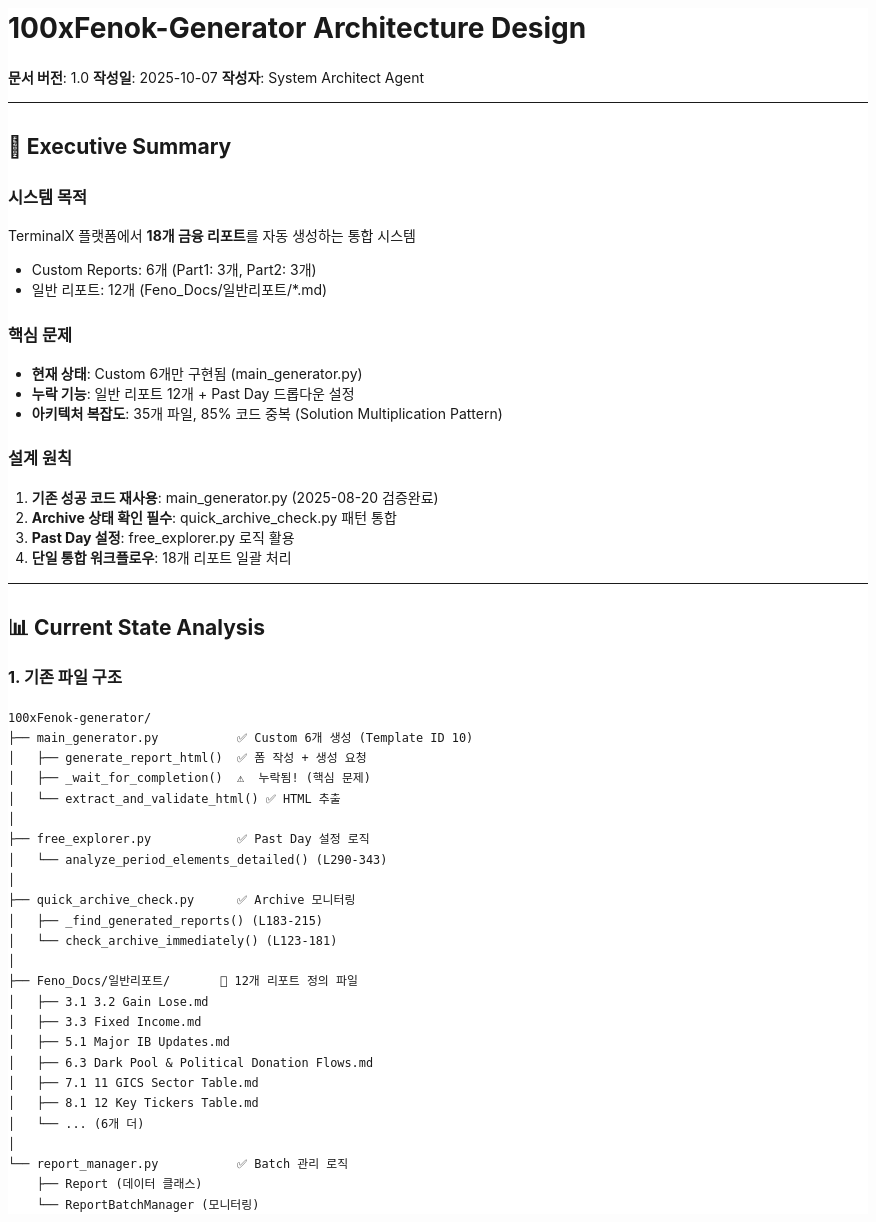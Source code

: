 # 100xFenok-Generator Architecture Design

**문서 버전**: 1.0
**작성일**: 2025-10-07
**작성자**: System Architect Agent

---

## 🎯 Executive Summary

### 시스템 목적
TerminalX 플랫폼에서 **18개 금융 리포트**를 자동 생성하는 통합 시스템
- Custom Reports: 6개 (Part1: 3개, Part2: 3개)
- 일반 리포트: 12개 (Feno_Docs/일반리포트/*.md)

### 핵심 문제
- **현재 상태**: Custom 6개만 구현됨 (main_generator.py)
- **누락 기능**: 일반 리포트 12개 + Past Day 드롭다운 설정
- **아키텍처 복잡도**: 35개 파일, 85% 코드 중복 (Solution Multiplication Pattern)

### 설계 원칙
1. **기존 성공 코드 재사용**: main_generator.py (2025-08-20 검증완료)
2. **Archive 상태 확인 필수**: quick_archive_check.py 패턴 통합
3. **Past Day 설정**: free_explorer.py 로직 활용
4. **단일 통합 워크플로우**: 18개 리포트 일괄 처리

---

## 📊 Current State Analysis

### 1. 기존 파일 구조

```
100xFenok-generator/
├── main_generator.py           ✅ Custom 6개 생성 (Template ID 10)
│   ├── generate_report_html()  ✅ 폼 작성 + 생성 요청
│   ├── _wait_for_completion()  ⚠️  누락됨! (핵심 문제)
│   └── extract_and_validate_html() ✅ HTML 추출
│
├── free_explorer.py            ✅ Past Day 설정 로직
│   └── analyze_period_elements_detailed() (L290-343)
│
├── quick_archive_check.py      ✅ Archive 모니터링
│   ├── _find_generated_reports() (L183-215)
│   └── check_archive_immediately() (L123-181)
│
├── Feno_Docs/일반리포트/       📂 12개 리포트 정의 파일
│   ├── 3.1 3.2 Gain Lose.md
│   ├── 3.3 Fixed Income.md
│   ├── 5.1 Major IB Updates.md
│   ├── 6.3 Dark Pool & Political Donation Flows.md
│   ├── 7.1 11 GICS Sector Table.md
│   ├── 8.1 12 Key Tickers Table.md
│   └── ... (6개 더)
│
└── report_manager.py           ✅ Batch 관리 로직
    ├── Report (데이터 클래스)
    └── ReportBatchManager (모니터링)
```
